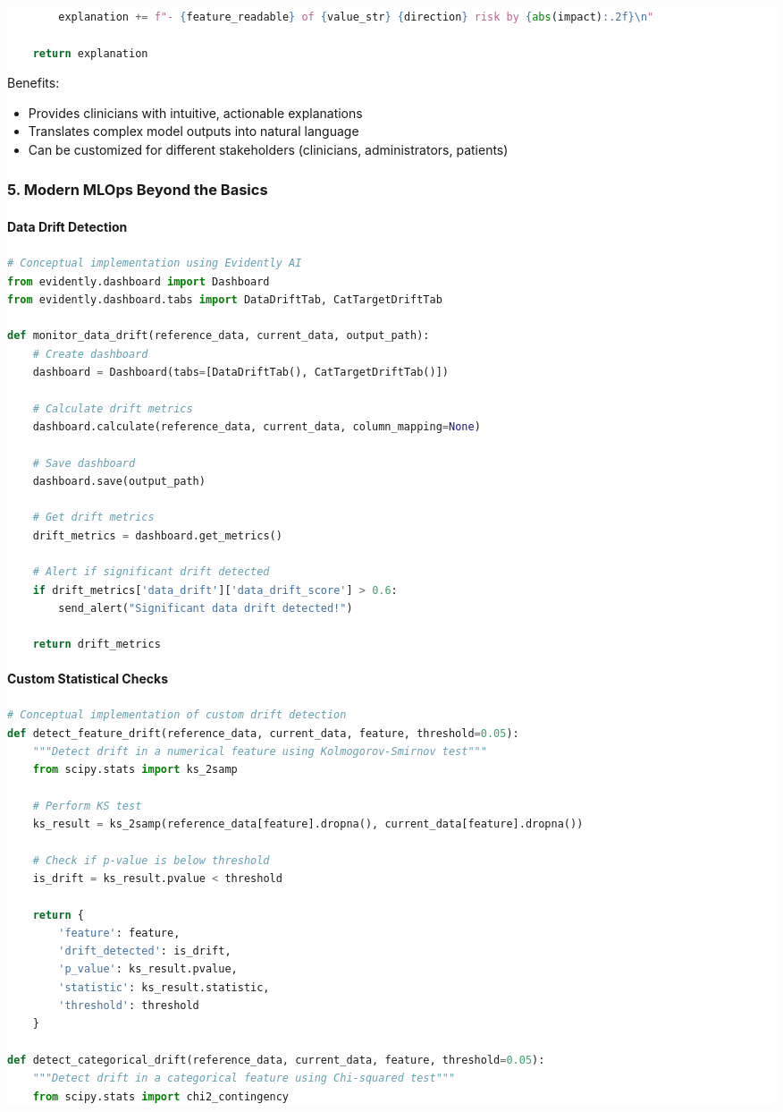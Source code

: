 ```python
        explanation += f"- {feature_readable} of {value_str} {direction} risk by {abs(impact):.2f}\n"
    
    return explanation
```

Benefits:
- Provides clinicians with intuitive, actionable explanations
- Translates complex model outputs into natural language
- Can be customized for different stakeholders (clinicians, administrators, patients)

### 5. Modern MLOps Beyond the Basics

#### Data Drift Detection

```python
# Conceptual implementation using Evidently AI
from evidently.dashboard import Dashboard
from evidently.dashboard.tabs import DataDriftTab, CatTargetDriftTab

def monitor_data_drift(reference_data, current_data, output_path):
    # Create dashboard
    dashboard = Dashboard(tabs=[DataDriftTab(), CatTargetDriftTab()])
    
    # Calculate drift metrics
    dashboard.calculate(reference_data, current_data, column_mapping=None)
    
    # Save dashboard
    dashboard.save(output_path)
    
    # Get drift metrics
    drift_metrics = dashboard.get_metrics()
    
    # Alert if significant drift detected
    if drift_metrics['data_drift']['data_drift_score'] > 0.6:
        send_alert("Significant data drift detected!")
        
    return drift_metrics
```

#### Custom Statistical Checks

```python
# Conceptual implementation of custom drift detection
def detect_feature_drift(reference_data, current_data, feature, threshold=0.05):
    """Detect drift in a numerical feature using Kolmogorov-Smirnov test"""
    from scipy.stats import ks_2samp
    
    # Perform KS test
    ks_result = ks_2samp(reference_data[feature].dropna(), current_data[feature].dropna())
    
    # Check if p-value is below threshold
    is_drift = ks_result.pvalue < threshold
    
    return {
        'feature': feature,
        'drift_detected': is_drift,
        'p_value': ks_result.pvalue,
        'statistic': ks_result.statistic,
        'threshold': threshold
    }

def detect_categorical_drift(reference_data, current_data, feature, threshold=0.05):
    """Detect drift in a categorical feature using Chi-squared test"""
    from scipy.stats import chi2_contingency
```
